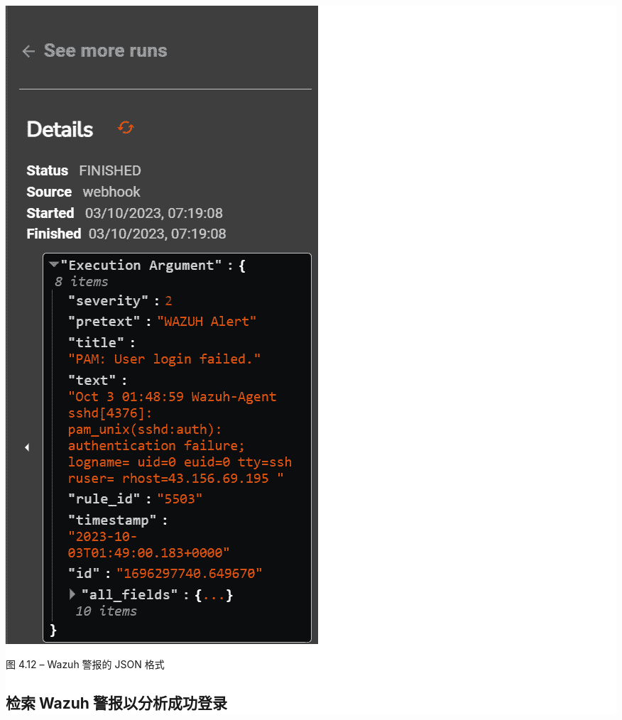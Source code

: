 ![图 4.12 – Wazuh 警报的 JSON 格式](img/B19549_4_12.jpg)

图 4.12 – Wazuh 警报的 JSON 格式

## 检索 Wazuh 警报以分析成功登录
